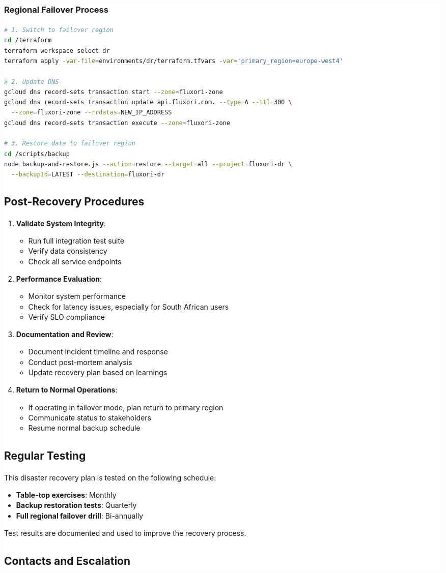 ### Regional Failover Process

```bash
# 1. Switch to failover region
cd /terraform
terraform workspace select dr
terraform apply -var-file=environments/dr/terraform.tfvars -var='primary_region=europe-west4'

# 2. Update DNS
gcloud dns record-sets transaction start --zone=fluxori-zone
gcloud dns record-sets transaction update api.fluxori.com. --type=A --ttl=300 \
  --zone=fluxori-zone --rrdatas=NEW_IP_ADDRESS
gcloud dns record-sets transaction execute --zone=fluxori-zone

# 3. Restore data to failover region
cd /scripts/backup
node backup-and-restore.js --action=restore --target=all --project=fluxori-dr \
  --backupId=LATEST --destination=fluxori-dr
```

## Post-Recovery Procedures

1. **Validate System Integrity**:
   - Run full integration test suite
   - Verify data consistency
   - Check all service endpoints

2. **Performance Evaluation**:
   - Monitor system performance
   - Check for latency issues, especially for South African users
   - Verify SLO compliance

3. **Documentation and Review**:
   - Document incident timeline and response
   - Conduct post-mortem analysis
   - Update recovery plan based on learnings

4. **Return to Normal Operations**:
   - If operating in failover mode, plan return to primary region
   - Communicate status to stakeholders
   - Resume normal backup schedule

## Regular Testing

This disaster recovery plan is tested on the following schedule:

- **Table-top exercises**: Monthly
- **Backup restoration tests**: Quarterly
- **Full regional failover drill**: Bi-annually

Test results are documented and used to improve the recovery process.

## Contacts and Escalation
